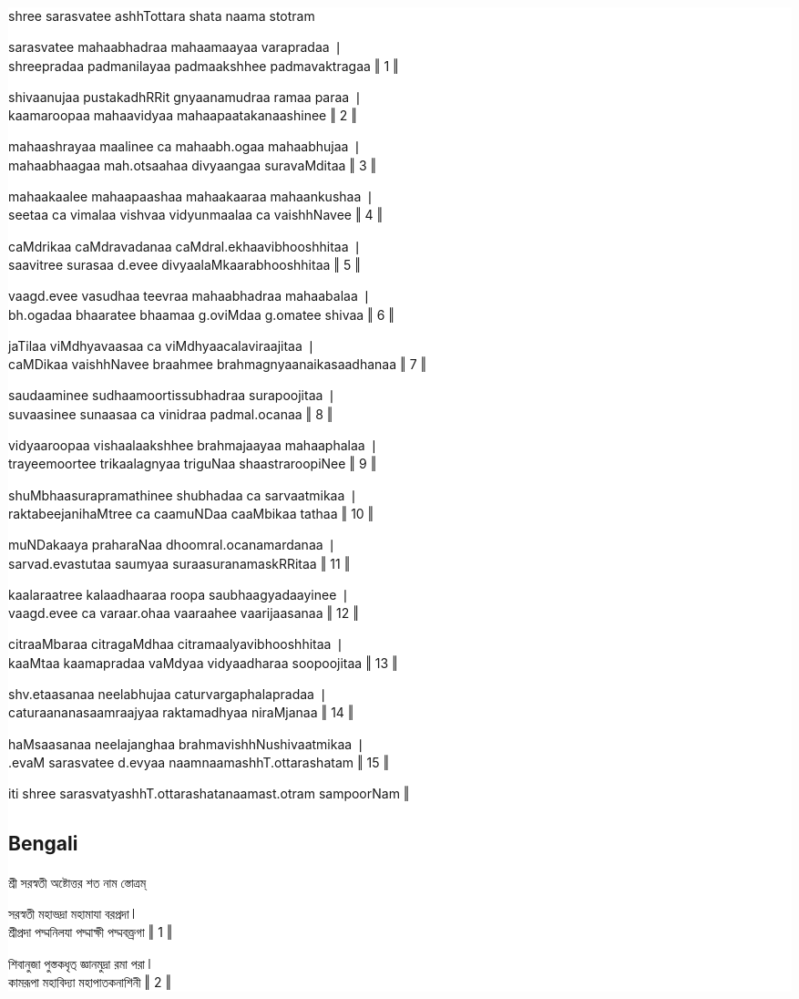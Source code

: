 shree sarasvatee ashhTottara shata naama stotram  


sarasvatee mahaabhadraa mahaamaayaa varapradaa ❘  
shreepradaa padmanilayaa padmaakshhee padmavaktragaa ‖ 1 ‖  

shivaanujaa pustakadhRRit gnyaanamudraa ramaa paraa ❘  
kaamaroopaa mahaavidyaa mahaapaatakanaashinee ‖ 2 ‖  

mahaashrayaa maalinee ca mahaabh.ogaa mahaabhujaa ❘  
mahaabhaagaa mah.otsaahaa divyaangaa suravaMditaa ‖ 3 ‖  

mahaakaalee mahaapaashaa mahaakaaraa mahaankushaa ❘  
seetaa ca vimalaa vishvaa vidyunmaalaa ca vaishhNavee ‖ 4 ‖  

caMdrikaa caMdravadanaa caMdral.ekhaavibhooshhitaa ❘  
saavitree surasaa d.evee divyaalaMkaarabhooshhitaa ‖ 5 ‖  

vaagd.evee vasudhaa teevraa mahaabhadraa mahaabalaa ❘  
bh.ogadaa bhaaratee bhaamaa g.oviMdaa g.omatee shivaa ‖ 6 ‖  

jaTilaa viMdhyavaasaa ca viMdhyaacalaviraajitaa ❘  
caMDikaa vaishhNavee braahmee brahmagnyaanaikasaadhanaa ‖ 7 ‖  

saudaaminee sudhaamoortissubhadraa surapoojitaa ❘  
suvaasinee sunaasaa ca vinidraa padmal.ocanaa ‖ 8 ‖  

vidyaaroopaa vishaalaakshhee brahmajaayaa mahaaphalaa ❘  
trayeemoortee trikaalagnyaa triguNaa shaastraroopiNee ‖ 9 ‖  

shuMbhaasurapramathinee shubhadaa ca sarvaatmikaa ❘  
raktabeejanihaMtree ca caamuNDaa caaMbikaa tathaa ‖ 10 ‖  

muNDakaaya praharaNaa dhoomral.ocanamardanaa ❘  
sarvad.evastutaa saumyaa suraasuranamaskRRitaa ‖ 11 ‖  

kaalaraatree kalaadhaaraa roopa saubhaagyadaayinee ❘  
vaagd.evee ca varaar.ohaa vaaraahee vaarijaasanaa ‖ 12 ‖  

citraaMbaraa citragaMdhaa citramaalyavibhooshhitaa ❘  
kaaMtaa kaamapradaa vaMdyaa vidyaadharaa soopoojitaa ‖ 13 ‖  

shv.etaasanaa neelabhujaa caturvargaphalapradaa ❘  
caturaananasaamraajyaa raktamadhyaa niraMjanaa ‖ 14 ‖  

haMsaasanaa neelajanghaa brahmavishhNushivaatmikaa ❘  
.evaM sarasvatee d.evyaa naamnaamashhT.ottarashatam ‖ 15 ‖  

iti shree sarasvatyashhT.ottarashatanaamast.otram sampoorNam ‖  

## Bengali

শ্রী সরস্বতী অষ্টোত্তর শত নাম স্তোত্রম্  


সরস্বতী মহাভদ্রা মহামাযা বরপ্রদা ❘  
শ্রীপ্রদা পদ্মনিলযা পদ্মাক্ষী পদ্মবক্ত্রগা ‖ 1 ‖  

শিবানুজা পুস্তকধৃত্ জ্ঞানমুদ্রা রমা পরা ❘  
কামরূপা মহাবিদ্যা মহাপাতকনাশিনী ‖ 2 ‖  
